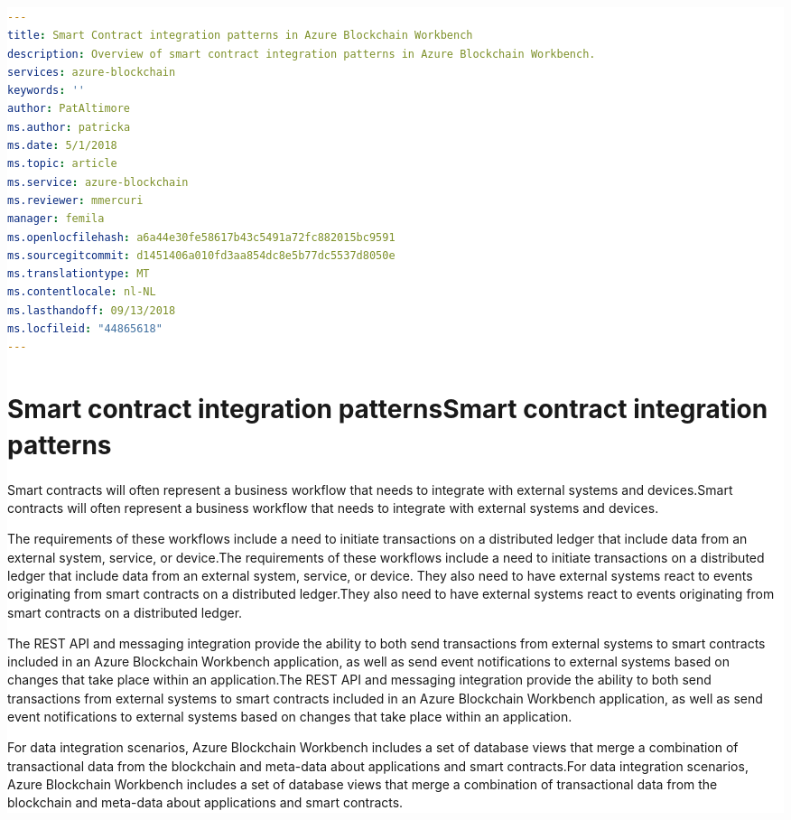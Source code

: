 ```yaml
---
title: Smart Contract integration patterns in Azure Blockchain Workbench
description: Overview of smart contract integration patterns in Azure Blockchain Workbench.
services: azure-blockchain
keywords: ''
author: PatAltimore
ms.author: patricka
ms.date: 5/1/2018
ms.topic: article
ms.service: azure-blockchain
ms.reviewer: mmercuri
manager: femila
ms.openlocfilehash: a6a44e30fe58617b43c5491a72fc882015bc9591
ms.sourcegitcommit: d1451406a010fd3aa854dc8e5b77dc5537d8050e
ms.translationtype: MT
ms.contentlocale: nl-NL
ms.lasthandoff: 09/13/2018
ms.locfileid: "44865618"
---
```

# <a name="smart-contract-integration-patterns"></a><span data-ttu-id="f6d3c-103">Smart contract integration patterns</span><span class="sxs-lookup"><span data-stu-id="f6d3c-103">Smart contract integration patterns</span></span>

<span data-ttu-id="f6d3c-104">Smart contracts will often represent a business workflow that needs to integrate with external systems and devices.</span><span class="sxs-lookup"><span data-stu-id="f6d3c-104">Smart contracts will often represent a business workflow that needs to integrate with external systems and devices.</span></span>

<span data-ttu-id="f6d3c-105">The requirements of these workflows include a need to initiate transactions on a distributed ledger that include data from an external system, service, or device.</span><span class="sxs-lookup"><span data-stu-id="f6d3c-105">The requirements of these workflows include a need to initiate transactions on a distributed ledger that include data from an external system, service, or device.</span></span> <span data-ttu-id="f6d3c-106">They also need to have external systems react to events originating from smart contracts on a distributed ledger.</span><span class="sxs-lookup"><span data-stu-id="f6d3c-106">They also need to have external systems react to events originating from smart contracts on a distributed ledger.</span></span>

<span data-ttu-id="f6d3c-107">The REST API and messaging integration provide the ability to both send transactions from external systems to smart contracts included in an Azure Blockchain Workbench application, as well as send event notifications to external systems based on changes that take place within an application.</span><span class="sxs-lookup"><span data-stu-id="f6d3c-107">The REST API and messaging integration provide the ability to both send transactions from external systems to smart contracts included in an Azure Blockchain Workbench application, as well as send event notifications to external systems based on changes that take place within an application.</span></span>

<span data-ttu-id="f6d3c-108">For data integration scenarios, Azure Blockchain Workbench includes a set of database views that merge a combination of transactional data from the blockchain and meta-data about applications and smart contracts.</span><span class="sxs-lookup"><span data-stu-id="f6d3c-108">For data integration scenarios, Azure Blockchain Workbench includes a set of database views that merge a combination of transactional data from the blockchain and meta-data about applications and smart contracts.</span></span>

